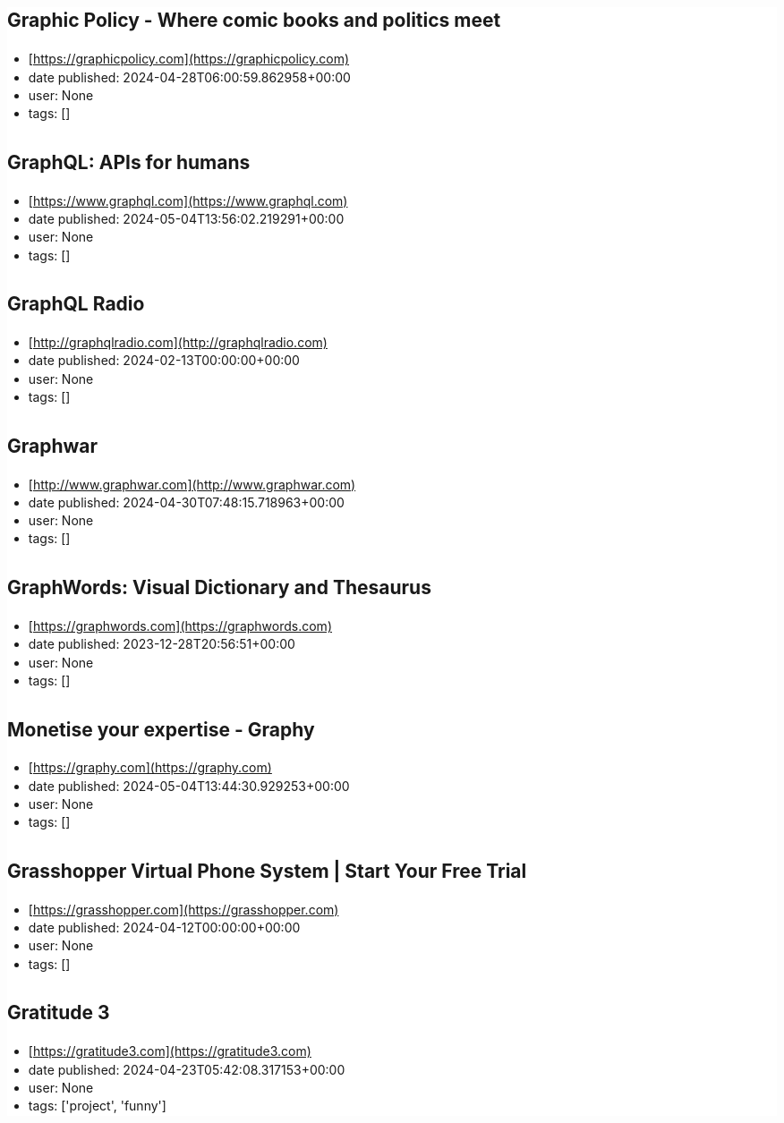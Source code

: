 ## Graphic Policy - Where comic books and politics meet
 - [https://graphicpolicy.com](https://graphicpolicy.com)
 - date published: 2024-04-28T06:00:59.862958+00:00
 - user: None
 - tags: []

## GraphQL: APIs for humans
 - [https://www.graphql.com](https://www.graphql.com)
 - date published: 2024-05-04T13:56:02.219291+00:00
 - user: None
 - tags: []

## GraphQL Radio
 - [http://graphqlradio.com](http://graphqlradio.com)
 - date published: 2024-02-13T00:00:00+00:00
 - user: None
 - tags: []

## Graphwar
 - [http://www.graphwar.com](http://www.graphwar.com)
 - date published: 2024-04-30T07:48:15.718963+00:00
 - user: None
 - tags: []

## GraphWords: Visual Dictionary and Thesaurus
 - [https://graphwords.com](https://graphwords.com)
 - date published: 2023-12-28T20:56:51+00:00
 - user: None
 - tags: []

## Monetise your expertise - Graphy
 - [https://graphy.com](https://graphy.com)
 - date published: 2024-05-04T13:44:30.929253+00:00
 - user: None
 - tags: []

## Grasshopper Virtual Phone System | Start Your Free Trial
 - [https://grasshopper.com](https://grasshopper.com)
 - date published: 2024-04-12T00:00:00+00:00
 - user: None
 - tags: []

## Gratitude 3
 - [https://gratitude3.com](https://gratitude3.com)
 - date published: 2024-04-23T05:42:08.317153+00:00
 - user: None
 - tags: ['project', 'funny']
